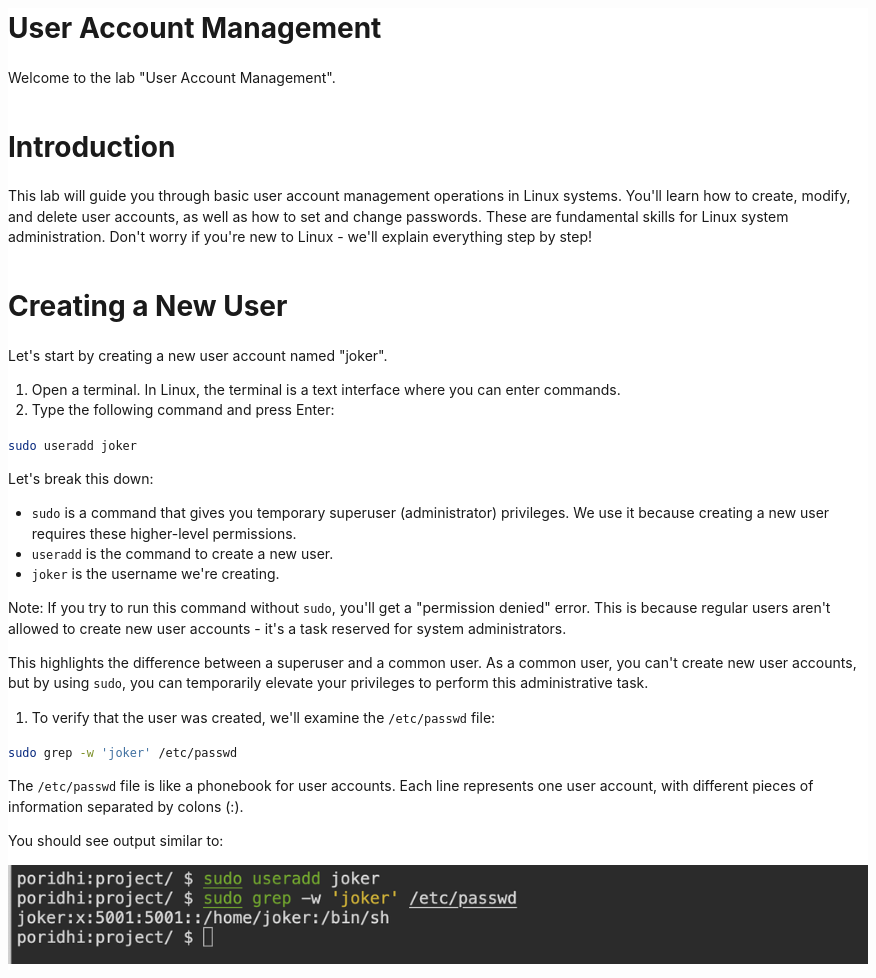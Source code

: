 # User Account Management

Welcome to the lab "User Account Management".

# **Introduction**

This lab will guide you through basic user account management operations in Linux systems. You'll learn how to create, modify, and delete user accounts, as well as how to set and change passwords. These are fundamental skills for Linux system administration. Don't worry if you're new to Linux - we'll explain everything step by step!

# **Creating a New User**

Let's start by creating a new user account named "joker".

1. Open a terminal. In Linux, the terminal is a text interface where you can enter commands.
2. Type the following command and press Enter:

```bash
sudo useradd joker 
```

Let's break this down:

- `sudo` is a command that gives you temporary superuser (administrator) privileges. We use it because creating a new user requires these higher-level permissions.
- `useradd` is the command to create a new user.
- `joker` is the username we're creating.

Note: If you try to run this command without `sudo`, you'll get a "permission denied" error. This is because regular users aren't allowed to create new user accounts - it's a task reserved for system administrators.

This highlights the difference between a superuser and a common user. As a common user, you can't create new user accounts, but by using `sudo`, you can temporarily elevate your privileges to perform this administrative task.

1. To verify that the user was created, we'll examine the `/etc/passwd` file:

```bash
sudo grep -w 'joker' /etc/passwd 
```

The `/etc/passwd` file is like a phonebook for user accounts. Each line represents one user account, with different pieces of information separated by colons (:).

You should see output similar to:

![Screenshot 2568-02-15 at 1.32.22 PM.png](User%20Account%20Management%2019b778291991809bae5ef98f03564b7c/Screenshot_2568-02-15_at_1.32.22_PM.png)
